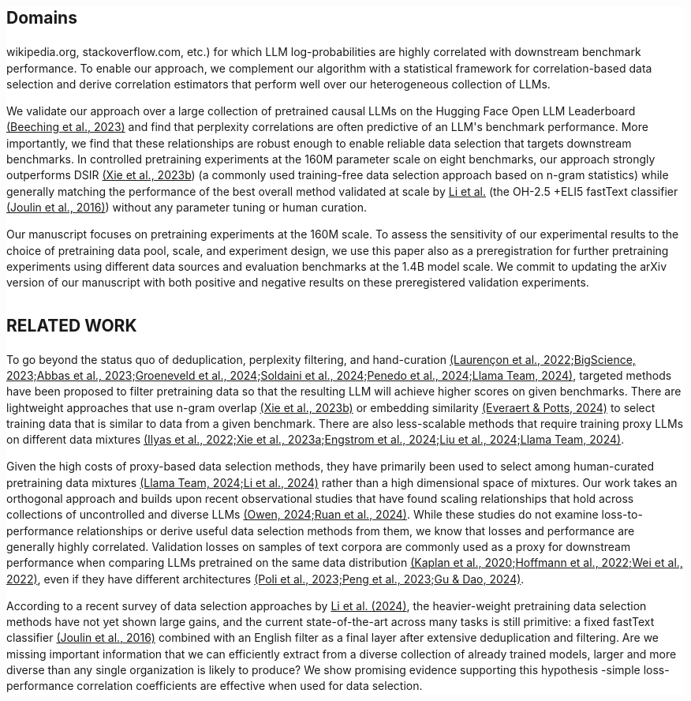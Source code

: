 
## Domains

wikipedia.org, stackoverflow.com, etc.) for which LLM log-probabilities are highly correlated with downstream benchmark performance. To enable our approach, we complement our algorithm with a statistical framework for correlation-based data selection and derive correlation estimators that perform well over our heterogeneous collection of LLMs.

We validate our approach over a large collection of pretrained causal LLMs on the Hugging Face Open LLM Leaderboard [(Beeching et al., 2023)](#b3) and find that perplexity correlations are often predictive of an LLM's benchmark performance. More importantly, we find that these relationships are robust enough to enable reliable data selection that targets downstream benchmarks. In controlled pretraining experiments at the 160M parameter scale on eight benchmarks, our approach strongly outperforms DSIR [(Xie et al., 2023b](#)) (a commonly used training-free data selection approach based on n-gram statistics) while generally matching the performance of the best overall method validated at scale by [Li et al.](#) (the OH-2.5 +ELI5 fastText classifier [(Joulin et al., 2016)](#b23)) without any parameter tuning or human curation.

Our manuscript focuses on pretraining experiments at the 160M scale. To assess the sensitivity of our experimental results to the choice of pretraining data pool, scale, and experiment design, we use this paper also as a preregistration for further pretraining experiments using different data sources and evaluation benchmarks at the 1.4B model scale. We commit to updating the arXiv version of our manuscript with both positive and negative results on these preregistered validation experiments.


## RELATED WORK

To go beyond the status quo of deduplication, perplexity filtering, and hand-curation [(Laurençon et al., 2022;](#b26)[BigScience, 2023;](#b5)[Abbas et al., 2023;](#b0)[Groeneveld et al., 2024;](#b18)[Soldaini et al., 2024;](#b41)[Penedo et al., 2024;](#b34)[Llama Team, 2024)](#), targeted methods have been proposed to filter pretraining data so that the resulting LLM will achieve higher scores on given benchmarks. There are lightweight approaches that use n-gram overlap [(Xie et al., 2023b)](#) or embedding similarity [(Everaert & Potts, 2024)](#b13) to select training data that is similar to data from a given benchmark. There are also less-scalable methods that require training proxy LLMs on different data mixtures [(Ilyas et al., 2022;](#b22)[Xie et al., 2023a;](#)[Engstrom et al., 2024;](#b12)[Liu et al., 2024;](#b28)[Llama Team, 2024)](#).

Given the high costs of proxy-based data selection methods, they have primarily been used to select among human-curated pretraining data mixtures [(Llama Team, 2024;](#)[Li et al., 2024)](#b27) rather than a high dimensional space of mixtures. Our work takes an orthogonal approach and builds upon recent observational studies that have found scaling relationships that hold across collections of uncontrolled and diverse LLMs [(Owen, 2024;](#b30)[Ruan et al., 2024)](#b39). While these studies do not examine loss-to-performance relationships or derive useful data selection methods from them, we know that losses and performance are generally highly correlated. Validation losses on samples of text corpora are commonly used as a proxy for downstream performance when comparing LLMs pretrained on the same data distribution [(Kaplan et al., 2020;](#b25)[Hoffmann et al., 2022;](#b21)[Wei et al., 2022)](#b48), even if they have different architectures [(Poli et al., 2023;](#b37)[Peng et al., 2023;](#b35)[Gu & Dao, 2024)](#b19).

According to a recent survey of data selection approaches by [Li et al. (2024)](#b27), the heavier-weight pretraining data selection methods have not yet shown large gains, and the current state-of-the-art across many tasks is still primitive: a fixed fastText classifier [(Joulin et al., 2016)](#b23) combined with an English filter as a final layer after extensive deduplication and filtering. Are we missing important information that we can efficiently extract from a diverse collection of already trained models, larger and more diverse than any single organization is likely to produce? We show promising evidence supporting this hypothesis -simple loss-performance correlation coefficients are effective when used for data selection.
